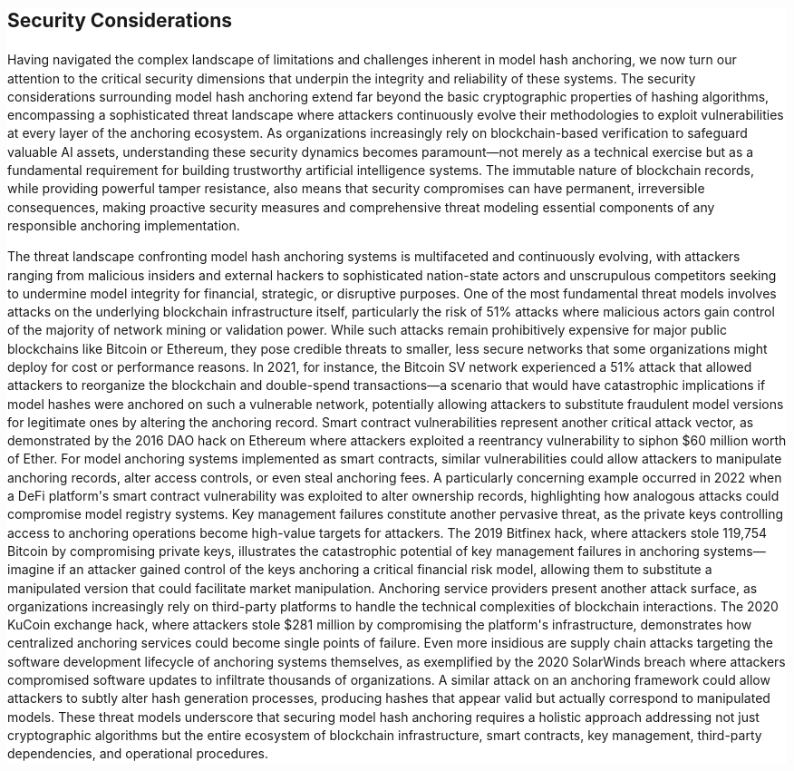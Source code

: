 ## Security Considerations

Having navigated the complex landscape of limitations and challenges inherent in model hash anchoring, we now turn our attention to the critical security dimensions that underpin the integrity and reliability of these systems. The security considerations surrounding model hash anchoring extend far beyond the basic cryptographic properties of hashing algorithms, encompassing a sophisticated threat landscape where attackers continuously evolve their methodologies to exploit vulnerabilities at every layer of the anchoring ecosystem. As organizations increasingly rely on blockchain-based verification to safeguard valuable AI assets, understanding these security dynamics becomes paramount—not merely as a technical exercise but as a fundamental requirement for building trustworthy artificial intelligence systems. The immutable nature of blockchain records, while providing powerful tamper resistance, also means that security compromises can have permanent, irreversible consequences, making proactive security measures and comprehensive threat modeling essential components of any responsible anchoring implementation.

The threat landscape confronting model hash anchoring systems is multifaceted and continuously evolving, with attackers ranging from malicious insiders and external hackers to sophisticated nation-state actors and unscrupulous competitors seeking to undermine model integrity for financial, strategic, or disruptive purposes. One of the most fundamental threat models involves attacks on the underlying blockchain infrastructure itself, particularly the risk of 51% attacks where malicious actors gain control of the majority of network mining or validation power. While such attacks remain prohibitively expensive for major public blockchains like Bitcoin or Ethereum, they pose credible threats to smaller, less secure networks that some organizations might deploy for cost or performance reasons. In 2021, for instance, the Bitcoin SV network experienced a 51% attack that allowed attackers to reorganize the blockchain and double-spend transactions—a scenario that would have catastrophic implications if model hashes were anchored on such a vulnerable network, potentially allowing attackers to substitute fraudulent model versions for legitimate ones by altering the anchoring record. Smart contract vulnerabilities represent another critical attack vector, as demonstrated by the 2016 DAO hack on Ethereum where attackers exploited a reentrancy vulnerability to siphon $60 million worth of Ether. For model anchoring systems implemented as smart contracts, similar vulnerabilities could allow attackers to manipulate anchoring records, alter access controls, or even steal anchoring fees. A particularly concerning example occurred in 2022 when a DeFi platform's smart contract vulnerability was exploited to alter ownership records, highlighting how analogous attacks could compromise model registry systems. Key management failures constitute another pervasive threat, as the private keys controlling access to anchoring operations become high-value targets for attackers. The 2019 Bitfinex hack, where attackers stole 119,754 Bitcoin by compromising private keys, illustrates the catastrophic potential of key management failures in anchoring systems—imagine if an attacker gained control of the keys anchoring a critical financial risk model, allowing them to substitute a manipulated version that could facilitate market manipulation. Anchoring service providers present another attack surface, as organizations increasingly rely on third-party platforms to handle the technical complexities of blockchain interactions. The 2020 KuCoin exchange hack, where attackers stole $281 million by compromising the platform's infrastructure, demonstrates how centralized anchoring services could become single points of failure. Even more insidious are supply chain attacks targeting the software development lifecycle of anchoring systems themselves, as exemplified by the 2020 SolarWinds breach where attackers compromised software updates to infiltrate thousands of organizations. A similar attack on an anchoring framework could allow attackers to subtly alter hash generation processes, producing hashes that appear valid but actually correspond to manipulated models. These threat models underscore that securing model hash anchoring requires a holistic approach addressing not just cryptographic algorithms but the entire ecosystem of blockchain infrastructure, smart contracts, key management, third-party dependencies, and operational procedures.
